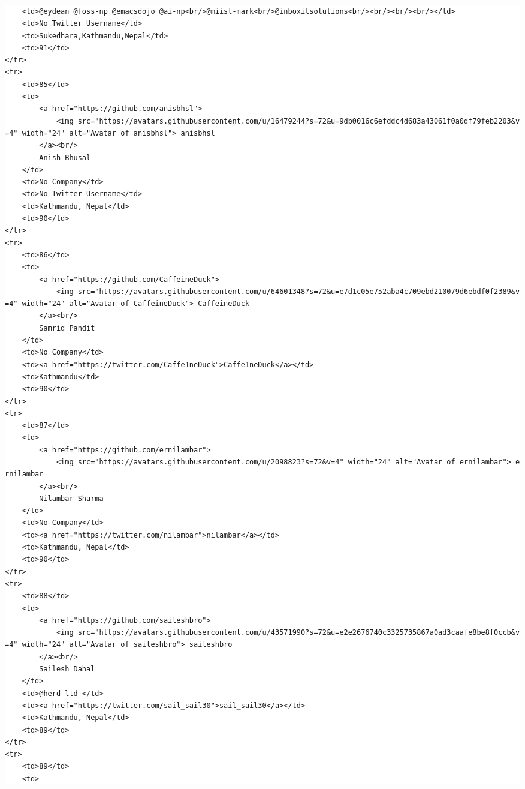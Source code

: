 		<td>@eydean @foss-np @emacsdojo @ai-np<br/>@miist-mark<br/>@inboxitsolutions<br/><br/><br/><br/></td>
		<td>No Twitter Username</td>
		<td>Sukedhara,Kathmandu,Nepal</td>
		<td>91</td>
	</tr>
	<tr>
		<td>85</td>
		<td>
			<a href="https://github.com/anisbhsl">
				<img src="https://avatars.githubusercontent.com/u/16479244?s=72&u=9db0016c6efddc4d683a43061f0a0df79feb2203&v=4" width="24" alt="Avatar of anisbhsl"> anisbhsl
			</a><br/>
			Anish Bhusal
		</td>
		<td>No Company</td>
		<td>No Twitter Username</td>
		<td>Kathmandu, Nepal</td>
		<td>90</td>
	</tr>
	<tr>
		<td>86</td>
		<td>
			<a href="https://github.com/CaffeineDuck">
				<img src="https://avatars.githubusercontent.com/u/64601348?s=72&u=e7d1c05e752aba4c709ebd210079d6ebdf0f2389&v=4" width="24" alt="Avatar of CaffeineDuck"> CaffeineDuck
			</a><br/>
			Samrid Pandit
		</td>
		<td>No Company</td>
		<td><a href="https://twitter.com/Caffe1neDuck">Caffe1neDuck</a></td>
		<td>Kathmandu</td>
		<td>90</td>
	</tr>
	<tr>
		<td>87</td>
		<td>
			<a href="https://github.com/ernilambar">
				<img src="https://avatars.githubusercontent.com/u/2098823?s=72&v=4" width="24" alt="Avatar of ernilambar"> ernilambar
			</a><br/>
			Nilambar Sharma
		</td>
		<td>No Company</td>
		<td><a href="https://twitter.com/nilambar">nilambar</a></td>
		<td>Kathmandu, Nepal</td>
		<td>90</td>
	</tr>
	<tr>
		<td>88</td>
		<td>
			<a href="https://github.com/saileshbro">
				<img src="https://avatars.githubusercontent.com/u/43571990?s=72&u=e2e2676740c3325735867a0ad3caafe8be8f0ccb&v=4" width="24" alt="Avatar of saileshbro"> saileshbro
			</a><br/>
			Sailesh Dahal
		</td>
		<td>@herd-ltd </td>
		<td><a href="https://twitter.com/sail_sail30">sail_sail30</a></td>
		<td>Kathmandu, Nepal</td>
		<td>89</td>
	</tr>
	<tr>
		<td>89</td>
		<td>